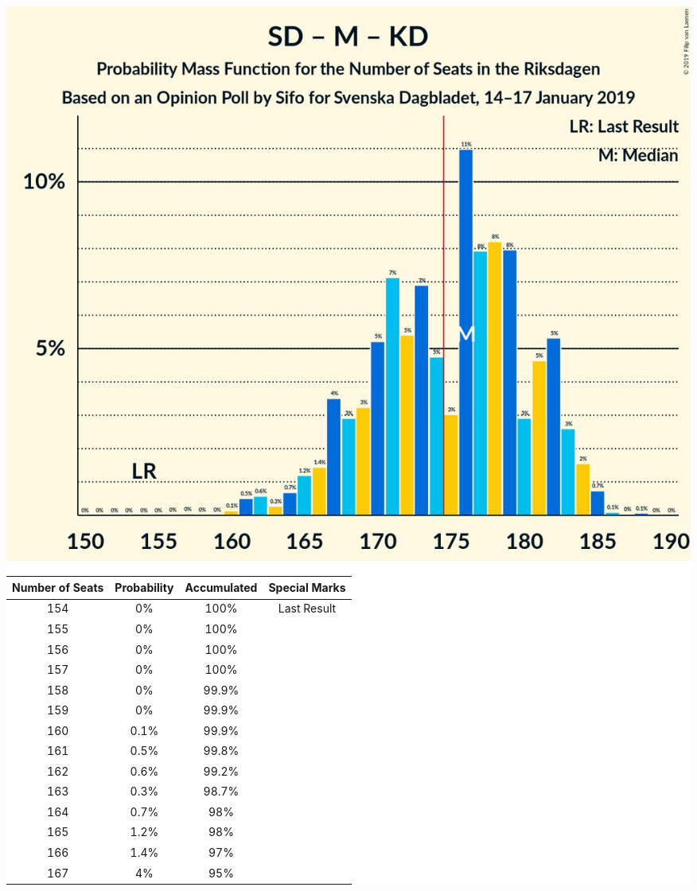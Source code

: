 ![Graph with seats probability mass function not yet produced](2019-01-17-Sifo-coalitions-seats-pmf-sd–m–kd.png "Seats Probability Mass Function")

| Number of Seats | Probability | Accumulated | Special Marks |
|:---------------:|:-----------:|:-----------:|:-------------:|
| 154 | 0% | 100% | Last Result |
| 155 | 0% | 100% |  |
| 156 | 0% | 100% |  |
| 157 | 0% | 100% |  |
| 158 | 0% | 99.9% |  |
| 159 | 0% | 99.9% |  |
| 160 | 0.1% | 99.9% |  |
| 161 | 0.5% | 99.8% |  |
| 162 | 0.6% | 99.2% |  |
| 163 | 0.3% | 98.7% |  |
| 164 | 0.7% | 98% |  |
| 165 | 1.2% | 98% |  |
| 166 | 1.4% | 97% |  |
| 167 | 4% | 95% |  |